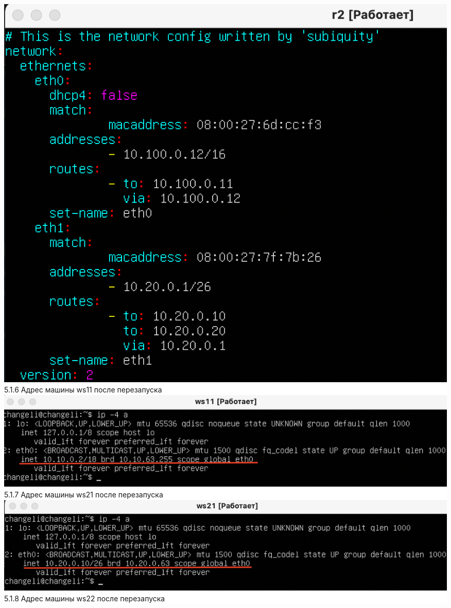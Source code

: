![./Screenshots/35.png](./Screenshots/35.png)
5.1.6 Адрес машины ws11 после перезапуска
![./Screenshots/36.png](./Screenshots/36.png)
5.1.7 Адрес машины ws21 после перезапуска
![./Screenshots/37.png](./Screenshots/37.png)
5.1.8 Адрес машины ws22 после перезапуска